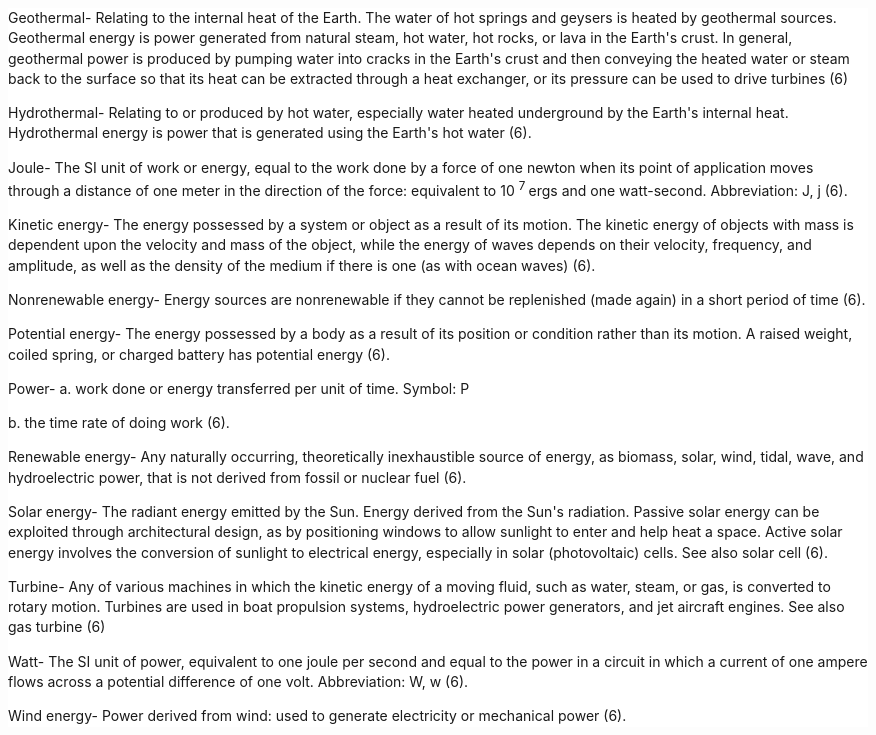 <p>
Geothermal- Relating to the internal heat of the Earth. The water of hot springs and geysers is heated by geothermal sources.  Geothermal energy is power generated from natural steam, hot water, hot rocks, or lava in the Earth's crust. In general, geothermal power is produced by pumping water into cracks in the Earth's crust and then conveying the heated water or steam back to the surface so that its heat can be extracted through a heat exchanger, or its pressure can be used to drive turbines (6)
</p>
<p>
Hydrothermal- Relating to or produced by hot water, especially water heated underground by the Earth's internal heat. Hydrothermal energy is power that is generated using the Earth's hot water (6).
</p>
<p>
Joule- The SI unit of work or energy, equal to the work done by a force of one newton when its point of application moves through a distance of one meter in the direction of the force: equivalent to 10
<sup>
7
</sup>
ergs and one watt-second. Abbreviation: J, j (6).
</p>
<p>
Kinetic energy- The energy possessed by a system or object as a result of its motion. The kinetic energy of objects with mass is dependent upon the velocity and mass of the object, while the energy of waves depends on their velocity, frequency, and amplitude, as well as the density of the medium if there is one (as with ocean waves) (6).
</p>
<p>
Nonrenewable energy- Energy sources are nonrenewable if they cannot be replenished (made again) in a short period of time (6).
</p>
<p>
Potential energy- The energy possessed by a body as a result of its position or condition rather than its motion. A raised weight, coiled spring, or charged battery has potential energy (6).
</p>
<p>
Power- a. work done or energy transferred per unit of time. Symbol: P
</p>
<p>
b. the time rate of doing work (6).
</p>
<p>
Renewable energy- Any naturally occurring, theoretically inexhaustible source of energy, as biomass, solar, wind, tidal, wave, and hydroelectric power, that is not derived from fossil or nuclear fuel (6).
</p>
<p>
Solar energy- The radiant energy emitted by the Sun. Energy derived from the Sun's radiation. Passive solar energy can be exploited through architectural design, as by positioning windows to allow sunlight to enter and help heat a space. Active solar energy involves the conversion of sunlight to electrical energy, especially in solar (photovoltaic) cells. See also solar cell (6).
</p>
<p>
Turbine- Any of various machines in which the kinetic energy of a moving fluid, such as water, steam, or gas, is converted to rotary motion. Turbines are used in boat propulsion systems, hydroelectric power generators, and jet aircraft engines. See also gas turbine (6)
</p>
<p>
Watt- The SI unit of power, equivalent to one joule per second and equal to the power in a circuit in which a current of one ampere flows across a potential difference of one volt. Abbreviation: W, w (6).
</p>
<p>
Wind energy- Power derived from wind: used to generate electricity or mechanical power (6).